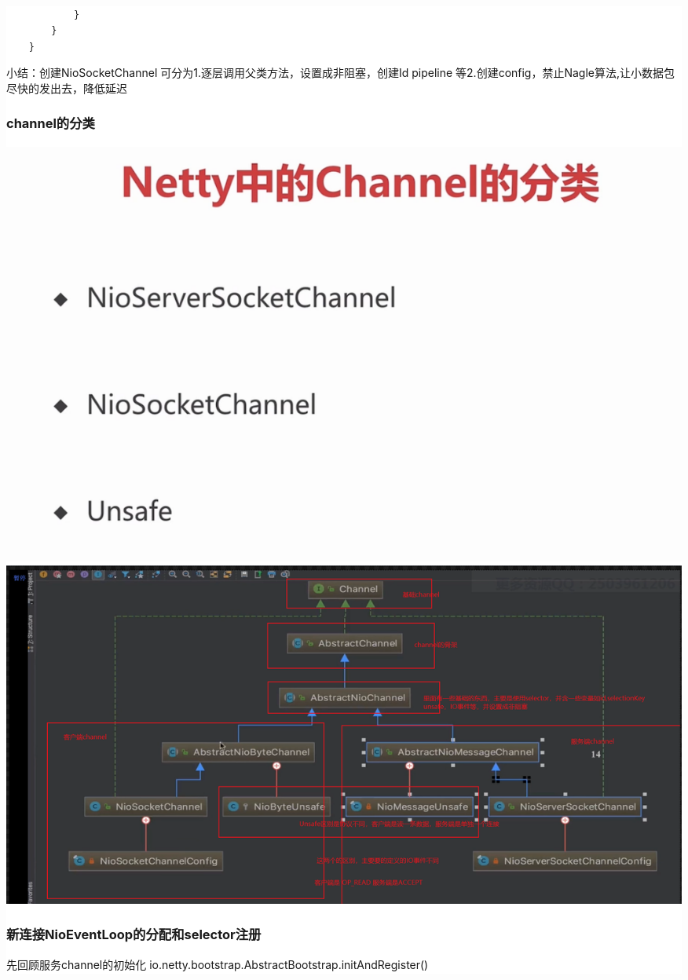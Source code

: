 ```
            }
        }
    }
```
小结：创建NioSocketChannel 可分为1.逐层调用父类方法，设置成非阻塞，创建Id pipeline 等2.创建config，禁止Nagle算法,让小数据包尽快的发出去，降低延迟

### channel的分类
![netty中channel的分类.png](netty中channel的分类.png)
![channel层级关系简化版.png](channel层级关系简化版.png)
### 新连接NioEventLoop的分配和selector注册
先回顾服务channel的初始化
io.netty.bootstrap.AbstractBootstrap.initAndRegister()
```
```
